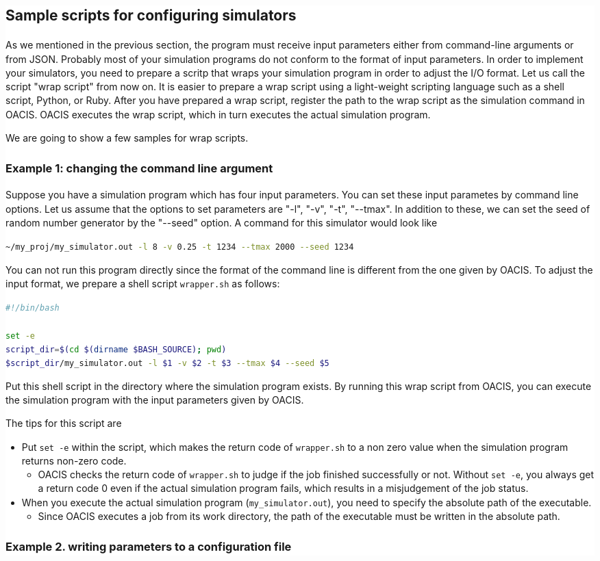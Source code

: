 ## Sample scripts for configuring simulators

As we mentioned in the previous section, the program must receive input parameters either from command-line arguments or from JSON.
Probably most of your simulation programs do not conform to the format of input parameters. In order to implement your simulators, you need to prepare a scritp that wraps your simulation program in order to adjust the I/O format. Let us call the script "wrap script" from now on.
It is easier to prepare a wrap script using a light-weight scripting language such as a shell script, Python, or Ruby.
After you have prepared a wrap script, register the path to the wrap script as the simulation command in OACIS. OACIS executes the wrap script, which in turn executes the actual simulation program.

We are going to show a few samples for wrap scripts.

### Example 1: changing the command line argument

Suppose you have a simulation program which has four input parameters. You can set these input parametes by command line options.
Let us assume that the options to set parameters are "-l", "-v", "-t", "--tmax". In addition to these, we can set the seed of random number generator by the "--seed" option.
A command for this simulator would look like

```bash
~/my_proj/my_simulator.out -l 8 -v 0.25 -t 1234 --tmax 2000 --seed 1234
```

You can not run this program directly since the format of the command line is different from the one given by OACIS.
To adjust the input format, we prepare a shell script `wrapper.sh` as follows:

```bash
#!/bin/bash

set -e
script_dir=$(cd $(dirname $BASH_SOURCE); pwd)
$script_dir/my_simulator.out -l $1 -v $2 -t $3 --tmax $4 --seed $5
```

Put this shell script in the directory where the simulation program exists. By running this wrap script from OACIS, you can execute the simulation program with the input parameters given by OACIS.

The tips for this script are

- Put `set -e` within the script, which makes the return code of `wrapper.sh` to a non zero value when the simulation program returns non-zero code.
    - OACIS checks the return code of `wrapper.sh` to judge if the job finished successfully or not. Without `set -e`, you always get a return code 0 even if the actual simulation program fails, which results in a misjudgement of the job status.
- When you execute the actual simulation program (`my_simulator.out`), you need to specify the absolute path of the executable.
    - Since OACIS executes a job from its work directory, the path of the executable must be written in the absolute path.

### Example 2. writing parameters to a configuration file
